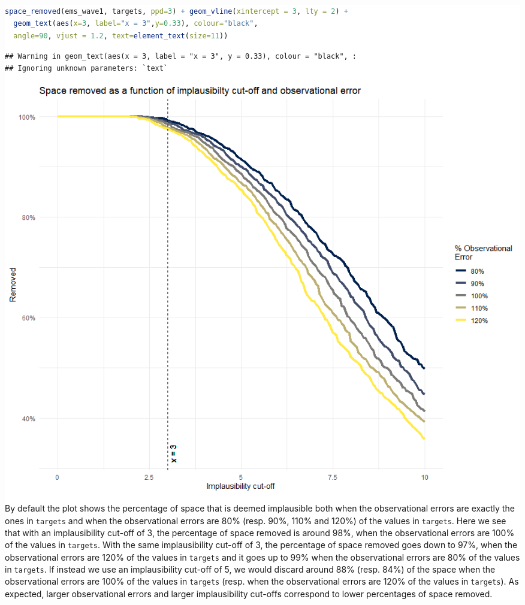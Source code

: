
```r
space_removed(ems_wave1, targets, ppd=3) + geom_vline(xintercept = 3, lty = 2) + 
  geom_text(aes(x=3, label="x = 3",y=0.33), colour="black", 
  angle=90, vjust = 1.2, text=element_text(size=11))
```

```
## Warning in geom_text(aes(x = 3, label = "x = 3", y = 0.33), colour = "black", :
## Ignoring unknown parameters: `text`
```

<img src="_main_files/figure-html/unnamed-chunk-39-1.png" style="display: block; margin: auto;" />

By default the plot shows the percentage of space that is deemed implausible both when the observational errors are exactly the ones in `targets` and when the observational errors are $80\%$ (resp. $90\%$, $110\%$ and $120\%$)  of the values in `targets`. Here we see that with an implausibility cut-off of $3$, the percentage of space removed is around $98\%$, when the observational errors are $100\%$ of the values in `targets`. With the same implausibility cut-off of $3$, the percentage of space removed goes down to $97\%$, when the observational errors are $120\%$ of the values in `targets` and it goes up to $99\%$ when the observational errors are $80\%$ of the values in `targets`. If instead we use an implausibility cut-off of $5$, we would discard around $88\%$ (resp. $84\%$) of the space when the observational errors are $100\%$ of the values in `targets` (resp. when the observational errors are $120\%$ of the values in `targets`). As expected, larger observational errors and larger implausibility cut-offs correspond to lower percentages of space removed.
